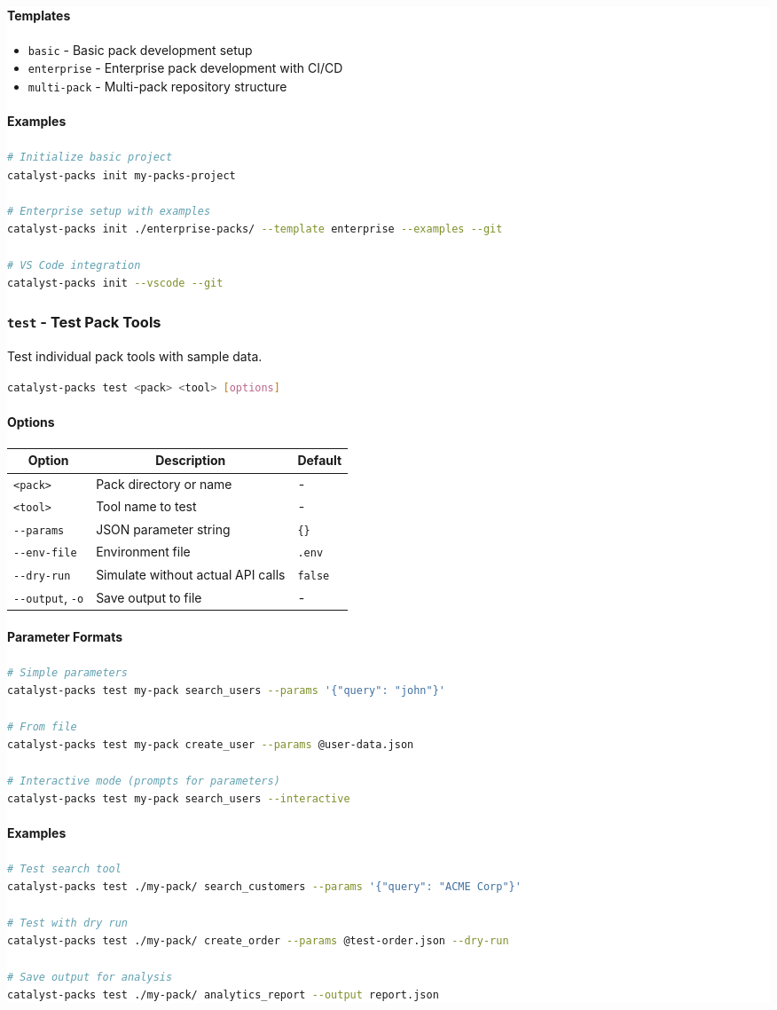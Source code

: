 #### Templates
- `basic` - Basic pack development setup
- `enterprise` - Enterprise pack development with CI/CD
- `multi-pack` - Multi-pack repository structure

#### Examples
```bash
# Initialize basic project
catalyst-packs init my-packs-project

# Enterprise setup with examples
catalyst-packs init ./enterprise-packs/ --template enterprise --examples --git

# VS Code integration
catalyst-packs init --vscode --git
```

### `test` - Test Pack Tools

Test individual pack tools with sample data.

```bash
catalyst-packs test <pack> <tool> [options]
```

#### Options
| Option | Description | Default |
|--------|-------------|---------|
| `<pack>` | Pack directory or name | - |
| `<tool>` | Tool name to test | - |
| `--params` | JSON parameter string | `{}` |
| `--env-file` | Environment file | `.env` |
| `--dry-run` | Simulate without actual API calls | `false` |
| `--output`, `-o` | Save output to file | - |

#### Parameter Formats
```bash
# Simple parameters
catalyst-packs test my-pack search_users --params '{"query": "john"}'

# From file
catalyst-packs test my-pack create_user --params @user-data.json

# Interactive mode (prompts for parameters)
catalyst-packs test my-pack search_users --interactive
```

#### Examples
```bash
# Test search tool
catalyst-packs test ./my-pack/ search_customers --params '{"query": "ACME Corp"}'

# Test with dry run
catalyst-packs test ./my-pack/ create_order --params @test-order.json --dry-run

# Save output for analysis
catalyst-packs test ./my-pack/ analytics_report --output report.json
```
